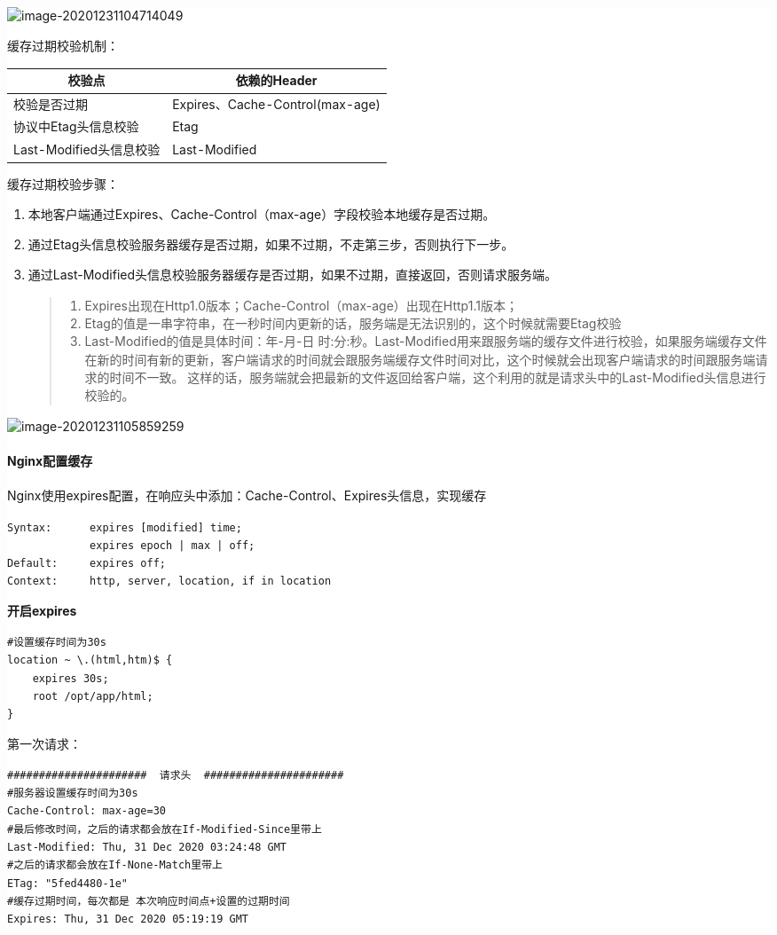 ![image-20201231104714049](https://s3.ax1x.com/2020/12/31/rXf5RJ.png)

缓存过期校验机制：

| 校验点                  | 依赖的Header                    |
| ----------------------- | ------------------------------- |
| 校验是否过期            | Expires、Cache-Control(max-age) |
| 协议中Etag头信息校验    | Etag                            |
| Last-Modified头信息校验 | Last-Modified                   |

缓存过期校验步骤：

1. 本地客户端通过Expires、Cache-Control（max-age）字段校验本地缓存是否过期。

2. 通过Etag头信息校验服务器缓存是否过期，如果不过期，不走第三步，否则执行下一步。

3. 通过Last-Modified头信息校验服务器缓存是否过期，如果不过期，直接返回，否则请求服务端。

   > 1. Expires出现在Http1.0版本；Cache-Control（max-age）出现在Http1.1版本；
   > 2. Etag的值是一串字符串，在一秒时间内更新的话，服务端是无法识别的，这个时候就需要Etag校验
   > 3. Last-Modified的值是具体时间：年-月-日 时:分:秒。Last-Modified用来跟服务端的缓存文件进行校验，如果服务端缓存文件在新的时间有新的更新，客户端请求的时间就会跟服务端缓存文件时间对比，这个时候就会出现客户端请求的时间跟服务端请求的时间不一致。 这样的话，服务端就会把最新的文件返回给客户端，这个利用的就是请求头中的Last-Modified头信息进行校验的。

![image-20201231105859259](https://s3.ax1x.com/2020/12/31/rX5Evj.png)

#### Nginx配置缓存

Nginx使用expires配置，在响应头中添加：Cache-Control、Expires头信息，实现缓存

```properties
Syntax:      expires [modified] time;
             expires epoch | max | off;
Default:     expires off;
Context:     http, server, location, if in location
```

**开启expires**

```
#设置缓存时间为30s
location ~ \.(html,htm)$ {
    expires 30s;
    root /opt/app/html;
}
```

第一次请求：

```properties
######################  请求头  ######################
#服务器设置缓存时间为30s
Cache-Control: max-age=30
#最后修改时间，之后的请求都会放在If-Modified-Since里带上
Last-Modified: Thu, 31 Dec 2020 03:24:48 GMT
#之后的请求都会放在If-None-Match里带上
ETag: "5fed4480-1e"
#缓存过期时间，每次都是 本次响应时间点+设置的过期时间
Expires: Thu, 31 Dec 2020 05:19:19 GMT
```
